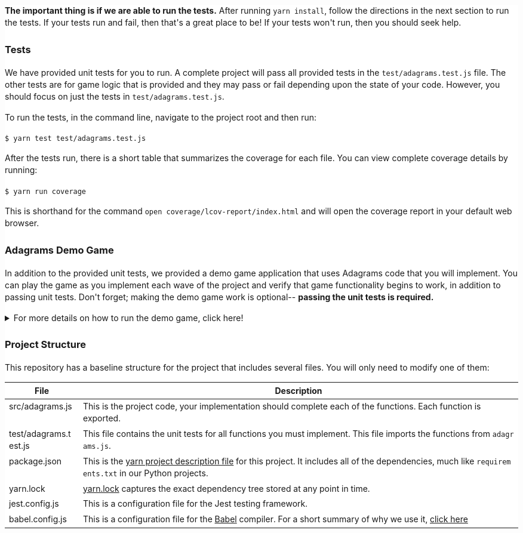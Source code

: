 **The important thing is if we are able to run the tests.** After running `yarn install`, follow the directions in the next section to run the tests. If your tests run and fail, then that's a great place to be! If your tests won't run, then you should seek help.

### Tests

We have provided unit tests for you to run. A complete project will pass all provided tests in the `test/adagrams.test.js` file. The other tests are for game logic that is provided and they may pass or fail depending upon the state of your code. However, you should focus on just the tests in `test/adagrams.test.js`.

To run the tests, in the command line, navigate to the project root and then run:

```bash
$ yarn test test/adagrams.test.js
```

After the tests run, there is a short table that summarizes the coverage for each file. You can view complete coverage details by running:

```bash
$ yarn run coverage
```

This is shorthand for the command `open coverage/lcov-report/index.html` and will open the coverage report in your default web browser.

### Adagrams Demo Game

In addition to the provided unit tests, we provided a demo game application that uses Adagrams code that you will implement. You can play the game as you implement each wave of the project and verify that game functionality begins to work, in addition to passing unit tests. Don't forget; making the demo game work is optional-- **passing the unit tests is required.**

<details><summary>
    For more details on how to run the demo game, click here!
  </summary></details>

### Project Structure

This repository has a baseline structure for the project that includes several files. You will only need to modify one of them:

| File                  | Description                                                                                                                                                                                                              |
| --------------------- | ------------------------------------------------------------------------------------------------------------------------------------------------------------------------------------------------------------------------ |
| src/adagrams.js       | This is the project code, your implementation should complete each of the functions. Each function is exported.                                                                                                          |
| test/adagrams.test.js | This file contains the unit tests for all functions you must implement. This file imports the functions from `adagrams.js`.                                                                                                                                                 |
| package.json          | This is the [yarn project description file](https://classic.yarnpkg.com/lang/en/docs/package-json/) for this project. It includes all of the dependencies, much like `requirements.txt` in our Python projects.      |
| yarn.lock     | [yarn.lock](https://classic.yarnpkg.com/lang/en/docs/yarn-lock/) captures the exact dependency tree stored at any point in time. |
| jest.config.js        | This is a configuration file for the Jest testing framework.                                                                                                                                                             |
| babel.config.js       | This is a configuration file for the [Babel](https://babeljs.io/) compiler. For a short summary of why we use it, [click here](https://github.com/AdaGold/backbone-baseline#major-components)                            |
